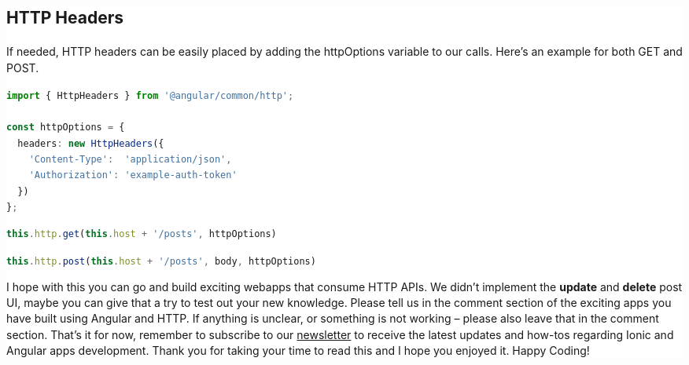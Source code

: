 ## HTTP Headers

If needed, HTTP headers can be easily placed by adding the httpOptions variable to our calls. Here’s an example for both GET and POST.

```typescript
import { HttpHeaders } from '@angular/common/http';

const httpOptions = {
  headers: new HttpHeaders({
    'Content-Type':  'application/json',
    'Authorization': 'example-auth-token'
  })
};
```

```typescript
this.http.get(this.host + '/posts', httpOptions)
```

```typescript
this.http.post(this.host + '/posts', body, httpOptions)
```

I hope with this you can go and build exciting webapps that consume HTTP APIs. We didn’t implement the **update** and **delete** post UI, maybe you can give that a try to test out your new knowledge. Please tell us in the comment section of the exciting apps you have built using Angular and HTTP. If anything is unclear, or something is not working – please also leave that in the comment section. That’s it for now, remember to subscribe to our [newsletter](https://www.ionicfire.com/sign-up/) to receive the latest updates and how-tos regarding Ionic and Angular apps development. Thank you for taking your time to read this and I hope you enjoyed it. Happy Coding!